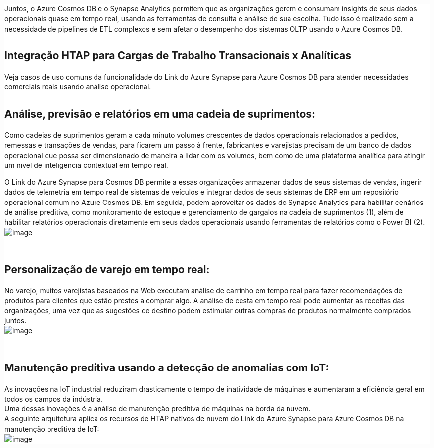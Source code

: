 Juntos, o Azure Cosmos DB e o Synapse Analytics permitem que as organizações gerem e consumam insights de seus dados operacionais quase em tempo real,
usando as ferramentas de consulta e análise de sua escolha. Tudo isso é realizado sem a necessidade de pipelines de ETL complexos e sem afetar o desempenho dos sistemas
OLTP usando o Azure Cosmos DB.

## Integração HTAP para Cargas de Trabalho Transacionais x Analíticas
Veja casos de uso comuns da funcionalidade do Link do Azure Synapse para Azure Cosmos DB para atender necessidades comerciais reais usando análise operacional.

## Análise, previsão e relatórios em uma cadeia de suprimentos:
Como cadeias de suprimentos geram a cada minuto volumes crescentes de dados operacionais relacionados a pedidos, remessas e transações de vendas,
para ficarem um passo à frente, fabricantes e varejistas precisam de um banco de dados operacional que possa ser dimensionado de maneira a lidar com os volumes, bem como de uma plataforma analítica
para atingir um nível de inteligência contextual em tempo real.

O Link do Azure Synapse para Cosmos DB permite a essas organizações armazenar dados de seus sistemas de vendas, ingerir dados de telemetria em tempo real
de sistemas de veículos e integrar dados de seus sistemas de ERP em um repositório operacional comum no Azure Cosmos DB. Em seguida, podem aproveitar 
os dados do Synapse Analytics para habilitar cenários de análise preditiva, como monitoramento de estoque e gerenciamento de gargalos na cadeia de suprimentos (1),
além de habilitar relatórios operacionais diretamente em seus dados operacionais usando ferramentas de relatórios como o Power BI (2).<br>
![image](https://user-images.githubusercontent.com/88280223/159070990-a083f7be-8a42-4864-b056-8a21a8831561.png)<br>
<br>

## Personalização de varejo em tempo real:
No varejo, muitos varejistas baseados na Web executam análise de carrinho em tempo real para fazer recomendações de produtos para clientes que estão prestes
a comprar algo. A análise de cesta em tempo real pode aumentar as receitas das organizações, uma vez que as sugestões de destino podem estimular outras compras
de produtos normalmente comprados juntos.<br>
![image](https://user-images.githubusercontent.com/88280223/159071320-cf2f82ec-3dc4-4004-a0f9-049d86b52eff.png)<br>
<br>

## Manutenção preditiva usando a detecção de anomalias com IoT:
As inovações na IoT industrial reduziram drasticamente o tempo de inatividade de máquinas e aumentaram a eficiência geral em todos os campos da indústria.<br>
Uma dessas inovações é a análise de manutenção preditiva de máquinas na borda da nuvem.<br>
A seguinte arquitetura aplica os recursos de HTAP nativos de nuvem do Link do Azure Synapse para Azure Cosmos DB na manutenção preditiva de IoT:<br>
![image](https://user-images.githubusercontent.com/88280223/159071609-a9c66808-8f1e-4aae-9824-832739afbb70.png)<br>
